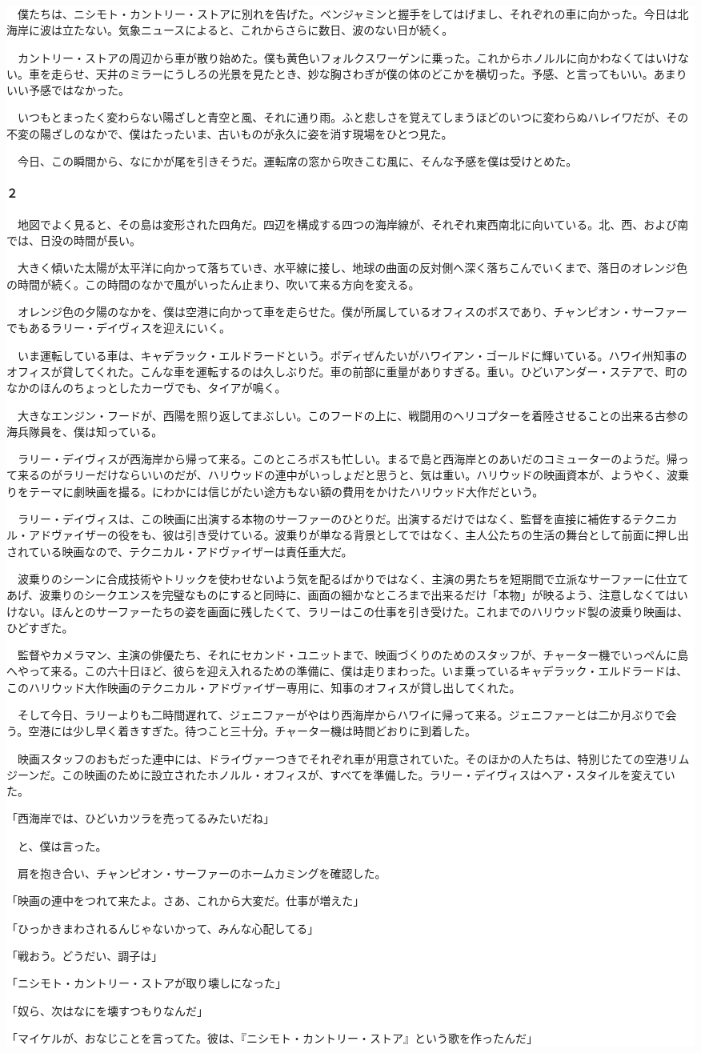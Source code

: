 　僕たちは、ニシモト・カントリー・ストアに別れを告げた。ベンジャミンと握手をしてはげまし、それぞれの車に向かった。今日は北海岸に波は立たない。気象ニュースによると、これからさらに数日、波のない日が続く。

　カントリー・ストアの周辺から車が散り始めた。僕も黄色いフォルクスワーゲンに乗った。これからホノルルに向かわなくてはいけない。車を走らせ、天井のミラーにうしろの光景を見たとき、妙な胸さわぎが僕の体のどこかを横切った。予感、と言ってもいい。あまりいい予感ではなかった。

　いつもとまったく変わらない陽ざしと青空と風、それに通り雨。ふと悲しさを覚えてしまうほどのいつに変わらぬハレイワだが、その不変の陽ざしのなかで、僕はたったいま、古いものが永久に姿を消す現場をひとつ見た。

　今日、この瞬間から、なにかが尾を引きそうだ。運転席の窓から吹きこむ風に、そんな予感を僕は受けとめた。



#### ２




　地図でよく見ると、その島は変形された四角だ。四辺を構成する四つの海岸線が、それぞれ東西南北に向いている。北、西、および南では、日没の時間が長い。

　大きく傾いた太陽が太平洋に向かって落ちていき、水平線に接し、地球の曲面の反対側へ深く落ちこんでいくまで、落日のオレンジ色の時間が続く。この時間のなかで風がいったん止まり、吹いて来る方向を変える。

　オレンジ色の夕陽のなかを、僕は空港に向かって車を走らせた。僕が所属しているオフィスのボスであり、チャンピオン・サーファーでもあるラリー・デイヴィスを迎えにいく。

　いま運転している車は、キャデラック・エルドラードという。ボディぜんたいがハワイアン・ゴールドに輝いている。ハワイ州知事のオフィスが貸してくれた。こんな車を運転するのは久しぶりだ。車の前部に重量がありすぎる。重い。ひどいアンダー・ステアで、町のなかのほんのちょっとしたカーヴでも、タイアが鳴く。

　大きなエンジン・フードが、西陽を照り返してまぶしい。このフードの上に、戦闘用のヘリコプターを着陸させることの出来る古参の海兵隊員を、僕は知っている。

　ラリー・デイヴィスが西海岸から帰って来る。このところボスも忙しい。まるで島と西海岸とのあいだのコミューターのようだ。帰って来るのがラリーだけならいいのだが、ハリウッドの連中がいっしょだと思うと、気は重い。ハリウッドの映画資本が、ようやく、波乗りをテーマに劇映画を撮る。にわかには信じがたい途方もない額の費用をかけたハリウッド大作だという。

　ラリー・デイヴィスは、この映画に出演する本物のサーファーのひとりだ。出演するだけではなく、監督を直接に補佐するテクニカル・アドヴァイザーの役をも、彼は引き受けている。波乗りが単なる背景としてではなく、主人公たちの生活の舞台として前面に押し出されている映画なので、テクニカル・アドヴァイザーは責任重大だ。

　波乗りのシーンに合成技術やトリックを使わせないよう気を配るばかりではなく、主演の男たちを短期間で立派なサーファーに仕立てあげ、波乗りのシークエンスを完璧なものにすると同時に、画面の細かなところまで出来るだけ「本物」が映るよう、注意しなくてはいけない。ほんとのサーファーたちの姿を画面に残したくて、ラリーはこの仕事を引き受けた。これまでのハリウッド製の波乗り映画は、ひどすぎた。

　監督やカメラマン、主演の俳優たち、それにセカンド・ユニットまで、映画づくりのためのスタッフが、チャーター機でいっぺんに島へやって来る。この六十日ほど、彼らを迎え入れるための準備に、僕は走りまわった。いま乗っているキャデラック・エルドラードは、このハリウッド大作映画のテクニカル・アドヴァイザー専用に、知事のオフィスが貸し出してくれた。

　そして今日、ラリーよりも二時間遅れて、ジェニファーがやはり西海岸からハワイに帰って来る。ジェニファーとは二か月ぶりで会う。空港には少し早く着きすぎた。待つこと三十分。チャーター機は時間どおりに到着した。

　映画スタッフのおもだった連中には、ドライヴァーつきでそれぞれ車が用意されていた。そのほかの人たちは、特別じたての空港リムジーンだ。この映画のために設立されたホノルル・オフィスが、すべてを準備した。ラリー・デイヴィスはヘア・スタイルを変えていた。

「西海岸では、ひどいカツラを売ってるみたいだね」

　と、僕は言った。

　肩を抱き合い、チャンピオン・サーファーのホームカミングを確認した。

「映画の連中をつれて来たよ。さあ、これから大変だ。仕事が増えた」

「ひっかきまわされるんじゃないかって、みんな心配してる」

「戦おう。どうだい、調子は」

「ニシモト・カントリー・ストアが取り壊しになった」

「奴ら、次はなにを壊すつもりなんだ」

「マイケルが、おなじことを言ってた。彼は、『ニシモト・カントリー・ストア』という歌を作ったんだ」
